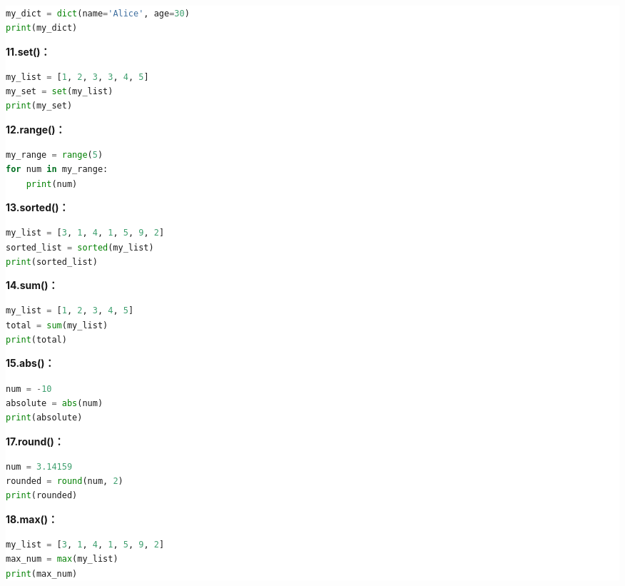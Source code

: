 ```python
my_dict = dict(name='Alice', age=30)
print(my_dict)
```

**11.set()：**

```python
my_list = [1, 2, 3, 3, 4, 5]
my_set = set(my_list)
print(my_set)
```

**12.range()：**

```python
my_range = range(5)
for num in my_range:
    print(num)
```

**13.sorted()：**

```python
my_list = [3, 1, 4, 1, 5, 9, 2]
sorted_list = sorted(my_list)
print(sorted_list)
```

**14.sum()：**

```python
my_list = [1, 2, 3, 4, 5]
total = sum(my_list)
print(total)
```

**15.abs()：**

```python
num = -10
absolute = abs(num)
print(absolute)
```

**17.round()：**

```python
num = 3.14159
rounded = round(num, 2)
print(rounded)
```

**18.max()：**

```python
my_list = [3, 1, 4, 1, 5, 9, 2]
max_num = max(my_list)
print(max_num)
```
